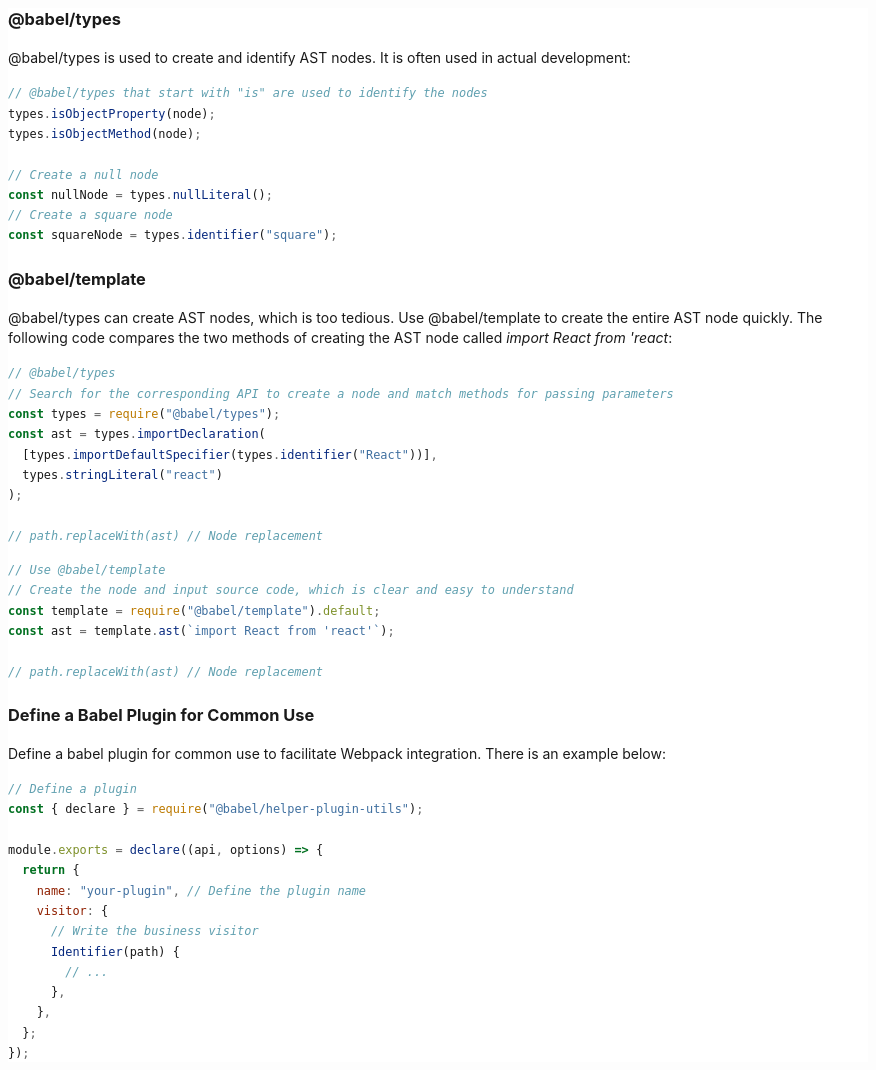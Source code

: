 ### @babel/types

@babel/types is used to create and identify AST nodes. It is often used in actual development:

```js
// @babel/types that start with "is" are used to identify the nodes
types.isObjectProperty(node);
types.isObjectMethod(node);

// Create a null node
const nullNode = types.nullLiteral();
// Create a square node
const squareNode = types.identifier("square");
```

### @babel/template

@babel/types can create AST nodes, which is too tedious. Use @babel/template to create the entire AST node quickly. The following code compares the two methods of creating the AST node called *import React from 'react*:

```js
// @babel/types
// Search for the corresponding API to create a node and match methods for passing parameters
const types = require("@babel/types");
const ast = types.importDeclaration(
  [types.importDefaultSpecifier(types.identifier("React"))],
  types.stringLiteral("react")
);

// path.replaceWith(ast) // Node replacement
```

```js
// Use @babel/template
// Create the node and input source code, which is clear and easy to understand
const template = require("@babel/template").default;
const ast = template.ast(`import React from 'react'`);

// path.replaceWith(ast) // Node replacement
```

### Define a Babel Plugin for Common Use

Define a babel plugin for common use to facilitate Webpack integration. There is an example below:

```js
// Define a plugin
const { declare } = require("@babel/helper-plugin-utils");

module.exports = declare((api, options) => {
  return {
    name: "your-plugin", // Define the plugin name
    visitor: {
      // Write the business visitor
      Identifier(path) {
        // ...
      },
    },
  };
});
```
